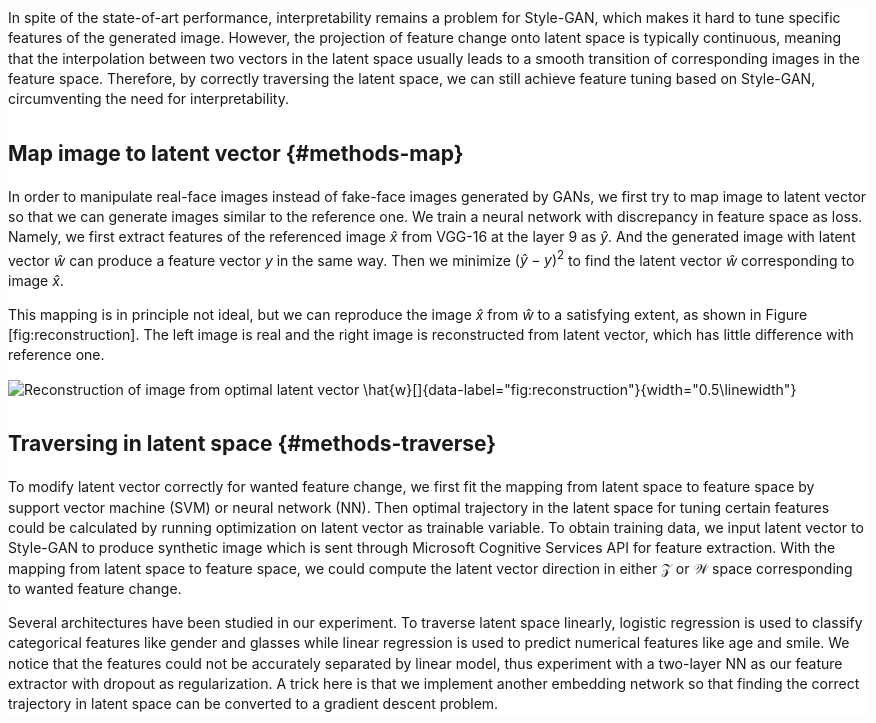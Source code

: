 In spite of the state-of-art performance, interpretability remains a
problem for Style-GAN, which makes it hard to tune specific features of
the generated image. However, the projection of feature change onto
latent space is typically continuous, meaning that the interpolation
between two vectors in the latent space usually leads to a smooth
transition of corresponding images in the feature space. Therefore, by
correctly traversing the latent space, we can still achieve feature
tuning based on Style-GAN, circumventing the need for interpretability.

Map image to latent vector {#methods-map}
--------------------------

In order to manipulate real-face images instead of fake-face images
generated by GANs, we first try to map image to latent vector so that we
can generate images similar to the reference one. We train a neural
network with discrepancy in feature space as loss. Namely, we first
extract features of the referenced image $\hat{x}$ from VGG-16 at the
layer 9 as $\hat{y}$. And the generated image with latent vector
$\hat{w}$ can produce a feature vector $y$ in the same way. Then we
minimize $(\hat{y}-y)^2$ to find the latent vector $\hat{w}$
corresponding to image $\hat{x}$.

This mapping is in principle not ideal, but we can reproduce the image
$\hat{x}$ from $\hat{w}$ to a satisfying extent, as shown in Figure
\[fig:reconstruction\]. The left image is real and the right image is
reconstructed from latent vector, which has little difference with
reference one.

![Reconstruction of image from optimal latent vector
$\hat{w}$[]{data-label="fig:reconstruction"}](fig/realfake.png){width="0.5\linewidth"}

Traversing in latent space {#methods-traverse}
--------------------------

To modify latent vector correctly for wanted feature change, we first
fit the mapping from latent space to feature space by support vector
machine (SVM) or neural network (NN). Then optimal trajectory in the
latent space for tuning certain features could be calculated by running
optimization on latent vector as trainable variable. To obtain training
data, we input latent vector to Style-GAN to produce synthetic image
which is sent through Microsoft Cognitive Services API for feature
extraction. With the mapping from latent space to feature space, we
could compute the latent vector direction in either $\mathcal{Z}$ or
$\mathcal{W}$ space corresponding to wanted feature change.

Several architectures have been studied in our experiment. To traverse
latent space linearly, logistic regression is used to classify
categorical features like gender and glasses while linear regression is
used to predict numerical features like age and smile. We notice that
the features could not be accurately separated by linear model, thus
experiment with a two-layer NN as our feature extractor with dropout as
regularization. A trick here is that we implement another embedding
network so that finding the correct trajectory in latent space can be
converted to a gradient descent problem.
